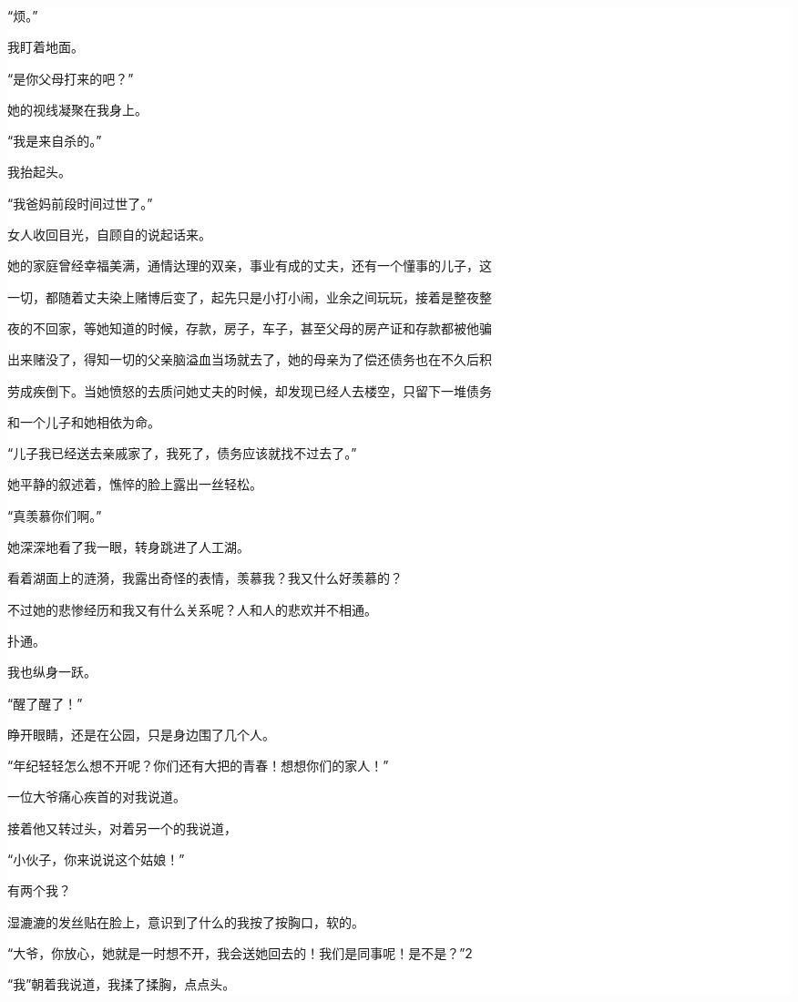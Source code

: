 “烦。”

我盯着地面。

“是你父母打来的吧？”

她的视线凝聚在我身上。

“我是来自杀的。”

我抬起头。

“我爸妈前段时间过世了。”

女人收回目光，自顾自的说起话来。

她的家庭曾经幸福美满，通情达理的双亲，事业有成的丈夫，还有一个懂事的儿子，这

一切，都随着丈夫染上赌博后变了，起先只是小打小闹，业余之间玩玩，接着是整夜整

夜的不回家，等她知道的时候，存款，房子，车子，甚至父母的房产证和存款都被他骗

出来赌没了，得知一切的父亲脑溢血当场就去了，她的母亲为了偿还债务也在不久后积

劳成疾倒下。当她愤怒的去质问她丈夫的时候，却发现已经人去楼空，只留下一堆债务

和一个儿子和她相依为命。

“儿子我已经送去亲戚家了，我死了，债务应该就找不过去了。”

她平静的叙述着，憔悴的脸上露出一丝轻松。

“真羡慕你们啊。”

她深深地看了我一眼，转身跳进了人工湖。

看着湖面上的涟漪，我露出奇怪的表情，羡慕我？我又什么好羡慕的？

不过她的悲惨经历和我又有什么关系呢？人和人的悲欢并不相通。

扑通。

我也纵身一跃。



“醒了醒了！”

睁开眼睛，还是在公园，只是身边围了几个人。

“年纪轻轻怎么想不开呢？你们还有大把的青春！想想你们的家人！”

一位大爷痛心疾首的对我说道。

接着他又转过头，对着另一个的我说道，

“小伙子，你来说说这个姑娘！”

有两个我？

湿漉漉的发丝贴在脸上，意识到了什么的我按了按胸口，软的。



“大爷，你放心，她就是一时想不开，我会送她回去的！我们是同事呢！是不是？”2

“我”朝着我说道，我揉了揉胸，点点头。
